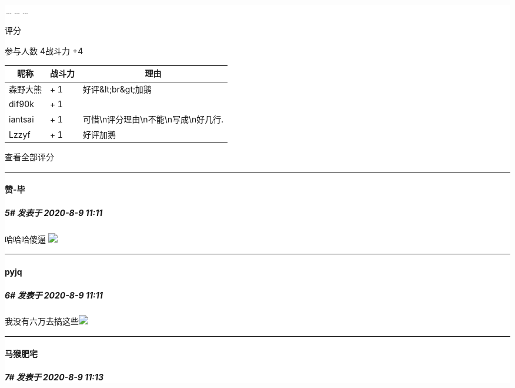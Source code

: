 ﹍﹍﹍

评分





 参与人数 4战斗力 +4

|昵称|战斗力|理由|
|----|---|---|
| 森野大熊| + 1|好评&amp;lt;br&amp;gt;加鹅|
| dif90k| + 1||
| iantsai| + 1|可惜\n评分理由\n不能\n写成\n好几行.|
| Lzzyf| + 1|好评加鹅|



查看全部评分






-----

####  赞-毕  
##### 5#       发表于 2020-8-9 11:11




哈哈哈傻逼
<img src="https://static.saraba1st.com/image/smiley/face2017/037.png" referrerpolicy="no-referrer">







-----

####  pyjq  
##### 6#       发表于 2020-8-9 11:11




我没有六万去搞这些<img src="https://static.saraba1st.com/image/smiley/face2017/066.png" referrerpolicy="no-referrer">







-----

####  马猴肥宅  
##### 7#       发表于 2020-8-9 11:13
